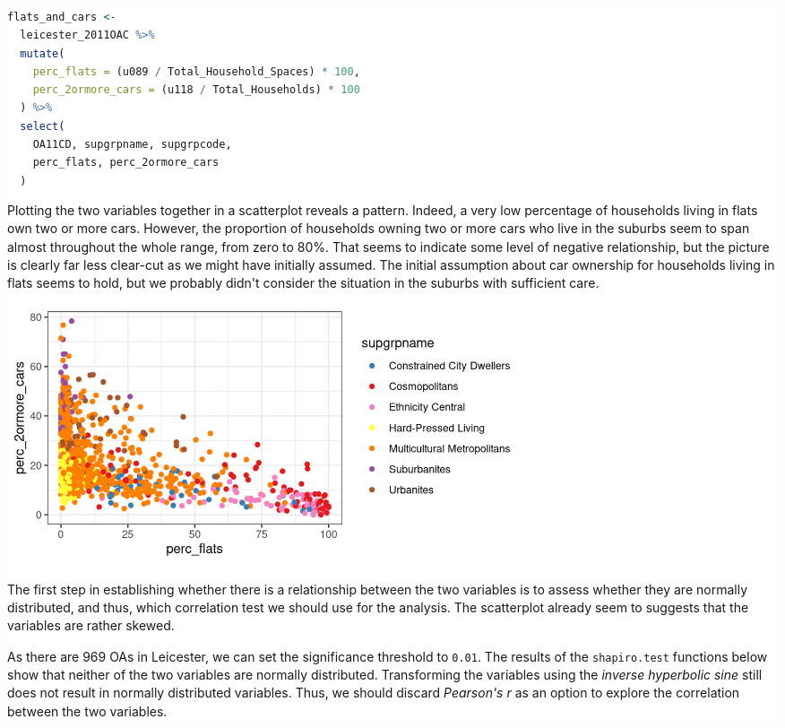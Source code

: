
```r
flats_and_cars <-
  leicester_2011OAC %>%
  mutate(
    perc_flats = (u089 / Total_Household_Spaces) * 100,
    perc_2ormore_cars = (u118 / Total_Households) * 100
  ) %>%
  select(
    OA11CD, supgrpname, supgrpcode,
    perc_flats, perc_2ormore_cars
  )
```

Plotting the two variables together in a scatterplot reveals a pattern. Indeed, a very low percentage of households living in flats own two or more cars. However, the proportion of households owning two or more cars who live in the suburbs seem to span almost throughout the whole range, from zero to 80%. That seems to indicate some level of negative relationship, but the picture is clearly far less clear-cut as we might have initially assumed. The initial assumption about car ownership for households living in flats seems to hold, but we probably didn't consider the situation in the suburbs with sufficient care.

<img src="203-comparing-data_files/figure-html/unnamed-chunk-19-1.png" width="576" />

The first step in establishing whether there is a relationship between the two variables is to assess whether they are normally distributed, and thus, which correlation test we should use for the analysis. The scatterplot already seem to suggests that the variables are rather skewed. 

As there are 969 OAs in Leicester, we can set the significance threshold to `0.01`. The results of the `shapiro.test` functions below show that neither of the two variables are normally distributed. Transforming the variables using the *inverse hyperbolic sine* still does not result in normally distributed variables. Thus, we should discard *Pearson's r* as an option to explore the correlation between the two variables.
